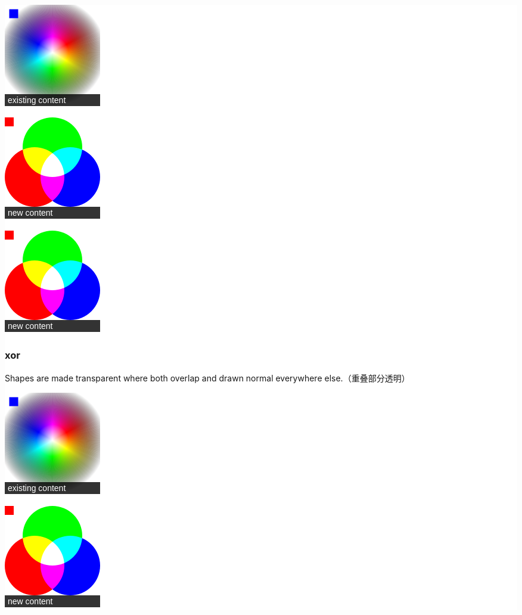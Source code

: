 ![](./img/old.png)

![](./img/new.png)

![](./img/new.png)

### xor

Shapes are made transparent where both overlap and drawn normal everywhere else.（重叠部分透明）

![](./img/old.png)

![](./img/new.png)
